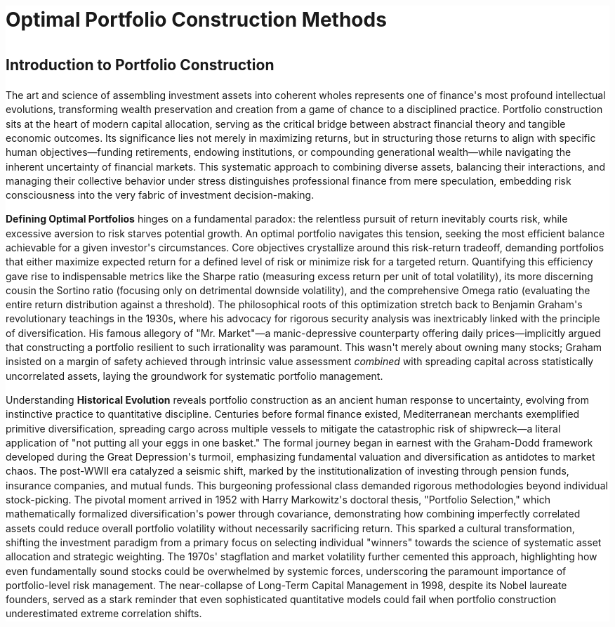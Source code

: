 
# Optimal Portfolio Construction Methods

## Introduction to Portfolio Construction

The art and science of assembling investment assets into coherent wholes represents one of finance's most profound intellectual evolutions, transforming wealth preservation and creation from a game of chance to a disciplined practice. Portfolio construction sits at the heart of modern capital allocation, serving as the critical bridge between abstract financial theory and tangible economic outcomes. Its significance lies not merely in maximizing returns, but in structuring those returns to align with specific human objectives—funding retirements, endowing institutions, or compounding generational wealth—while navigating the inherent uncertainty of financial markets. This systematic approach to combining diverse assets, balancing their interactions, and managing their collective behavior under stress distinguishes professional finance from mere speculation, embedding risk consciousness into the very fabric of investment decision-making.

**Defining Optimal Portfolios** hinges on a fundamental paradox: the relentless pursuit of return inevitably courts risk, while excessive aversion to risk starves potential growth. An optimal portfolio navigates this tension, seeking the most efficient balance achievable for a given investor's circumstances. Core objectives crystallize around this risk-return tradeoff, demanding portfolios that either maximize expected return for a defined level of risk or minimize risk for a targeted return. Quantifying this efficiency gave rise to indispensable metrics like the Sharpe ratio (measuring excess return per unit of total volatility), its more discerning cousin the Sortino ratio (focusing only on detrimental downside volatility), and the comprehensive Omega ratio (evaluating the entire return distribution against a threshold). The philosophical roots of this optimization stretch back to Benjamin Graham's revolutionary teachings in the 1930s, where his advocacy for rigorous security analysis was inextricably linked with the principle of diversification. His famous allegory of "Mr. Market"—a manic-depressive counterparty offering daily prices—implicitly argued that constructing a portfolio resilient to such irrationality was paramount. This wasn't merely about owning many stocks; Graham insisted on a margin of safety achieved through intrinsic value assessment *combined* with spreading capital across statistically uncorrelated assets, laying the groundwork for systematic portfolio management.

Understanding **Historical Evolution** reveals portfolio construction as an ancient human response to uncertainty, evolving from instinctive practice to quantitative discipline. Centuries before formal finance existed, Mediterranean merchants exemplified primitive diversification, spreading cargo across multiple vessels to mitigate the catastrophic risk of shipwreck—a literal application of "not putting all your eggs in one basket." The formal journey began in earnest with the Graham-Dodd framework developed during the Great Depression's turmoil, emphasizing fundamental valuation and diversification as antidotes to market chaos. The post-WWII era catalyzed a seismic shift, marked by the institutionalization of investing through pension funds, insurance companies, and mutual funds. This burgeoning professional class demanded rigorous methodologies beyond individual stock-picking. The pivotal moment arrived in 1952 with Harry Markowitz's doctoral thesis, "Portfolio Selection," which mathematically formalized diversification's power through covariance, demonstrating how combining imperfectly correlated assets could reduce overall portfolio volatility without necessarily sacrificing return. This sparked a cultural transformation, shifting the investment paradigm from a primary focus on selecting individual "winners" towards the science of systematic asset allocation and strategic weighting. The 1970s' stagflation and market volatility further cemented this approach, highlighting how even fundamentally sound stocks could be overwhelmed by systemic forces, underscoring the paramount importance of portfolio-level risk management. The near-collapse of Long-Term Capital Management in 1998, despite its Nobel laureate founders, served as a stark reminder that even sophisticated quantitative models could fail when portfolio construction underestimated extreme correlation shifts.
